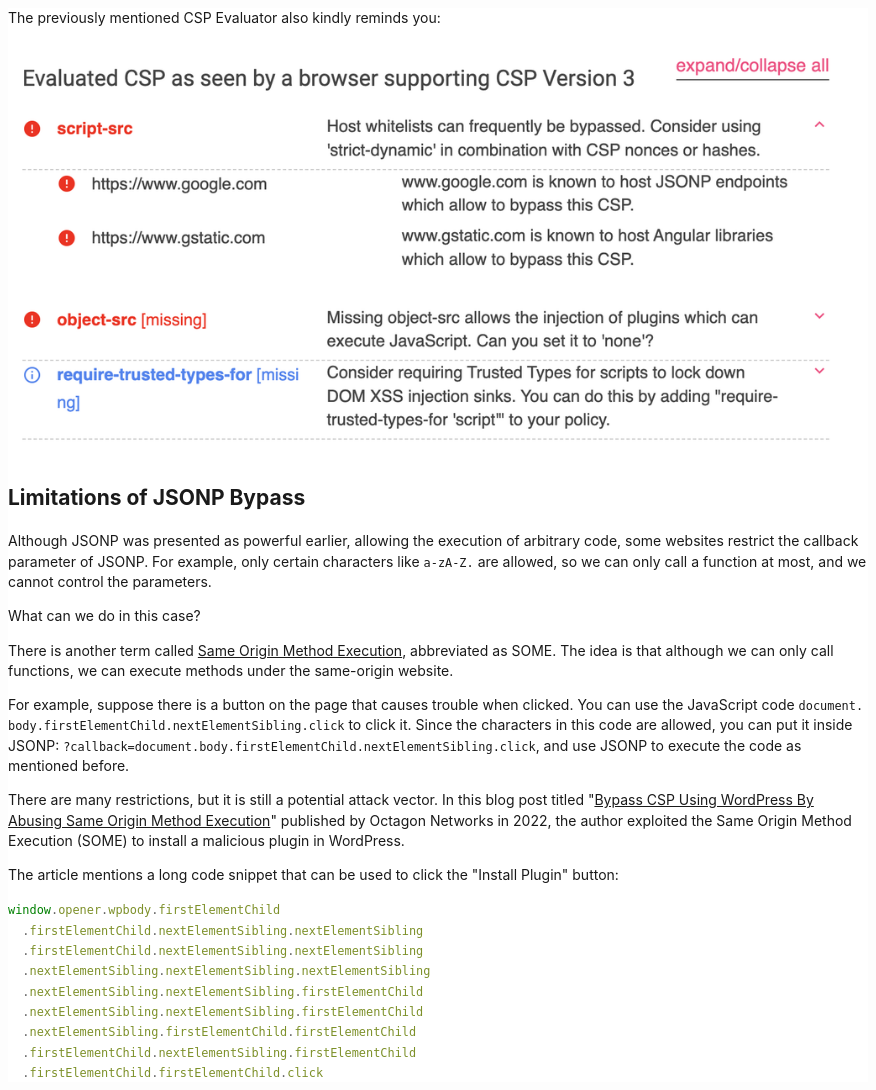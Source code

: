 The previously mentioned CSP Evaluator also kindly reminds you:

![](pics/10-01.png)

## Limitations of JSONP Bypass

Although JSONP was presented as powerful earlier, allowing the execution of arbitrary code, some websites restrict the callback parameter of JSONP. For example, only certain characters like `a-zA-Z.` are allowed, so we can only call a function at most, and we cannot control the parameters.

What can we do in this case?

There is another term called [Same Origin Method Execution](https://www.someattack.com/Playground/About), abbreviated as SOME. The idea is that although we can only call functions, we can execute methods under the same-origin website.

For example, suppose there is a button on the page that causes trouble when clicked. You can use the JavaScript code `document.body.firstElementChild.nextElementSibling.click` to click it. Since the characters in this code are allowed, you can put it inside JSONP: `?callback=document.body.firstElementChild.nextElementSibling.click`, and use JSONP to execute the code as mentioned before.

There are many restrictions, but it is still a potential attack vector. In this blog post titled "[Bypass CSP Using WordPress By Abusing Same Origin Method Execution](https://octagon.net/blog/2022/05/29/bypass-csp-using-wordpress-by-abusing-same-origin-method-execution/)" published by Octagon Networks in 2022, the author exploited the Same Origin Method Execution (SOME) to install a malicious plugin in WordPress.

The article mentions a long code snippet that can be used to click the "Install Plugin" button:

``` js
window.opener.wpbody.firstElementChild
  .firstElementChild.nextElementSibling.nextElementSibling
  .firstElementChild.nextElementSibling.nextElementSibling
  .nextElementSibling.nextElementSibling.nextElementSibling
  .nextElementSibling.nextElementSibling.firstElementChild
  .nextElementSibling.nextElementSibling.firstElementChild
  .nextElementSibling.firstElementChild.firstElementChild
  .firstElementChild.nextElementSibling.firstElementChild
  .firstElementChild.firstElementChild.click
```
